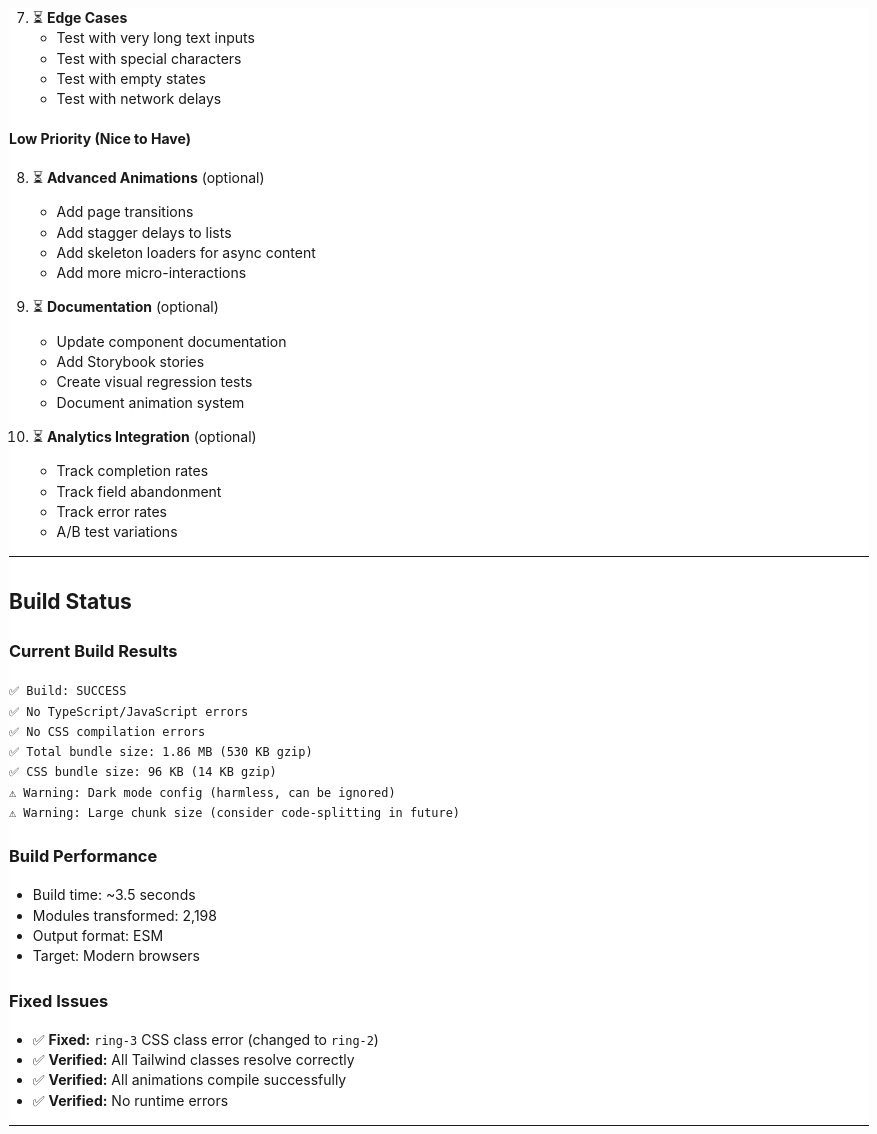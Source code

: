 7. ⏳ **Edge Cases**
   - Test with very long text inputs
   - Test with special characters
   - Test with empty states
   - Test with network delays

#### Low Priority (Nice to Have)
8. ⏳ **Advanced Animations** (optional)
   - Add page transitions
   - Add stagger delays to lists
   - Add skeleton loaders for async content
   - Add more micro-interactions

9. ⏳ **Documentation** (optional)
   - Update component documentation
   - Add Storybook stories
   - Create visual regression tests
   - Document animation system

10. ⏳ **Analytics Integration** (optional)
    - Track completion rates
    - Track field abandonment
    - Track error rates
    - A/B test variations

---

## Build Status

### Current Build Results
```
✅ Build: SUCCESS
✅ No TypeScript/JavaScript errors
✅ No CSS compilation errors
✅ Total bundle size: 1.86 MB (530 KB gzip)
✅ CSS bundle size: 96 KB (14 KB gzip)
⚠️ Warning: Dark mode config (harmless, can be ignored)
⚠️ Warning: Large chunk size (consider code-splitting in future)
```

### Build Performance
- Build time: ~3.5 seconds
- Modules transformed: 2,198
- Output format: ESM
- Target: Modern browsers

### Fixed Issues
- ✅ **Fixed:** `ring-3` CSS class error (changed to `ring-2`)
- ✅ **Verified:** All Tailwind classes resolve correctly
- ✅ **Verified:** All animations compile successfully
- ✅ **Verified:** No runtime errors

---